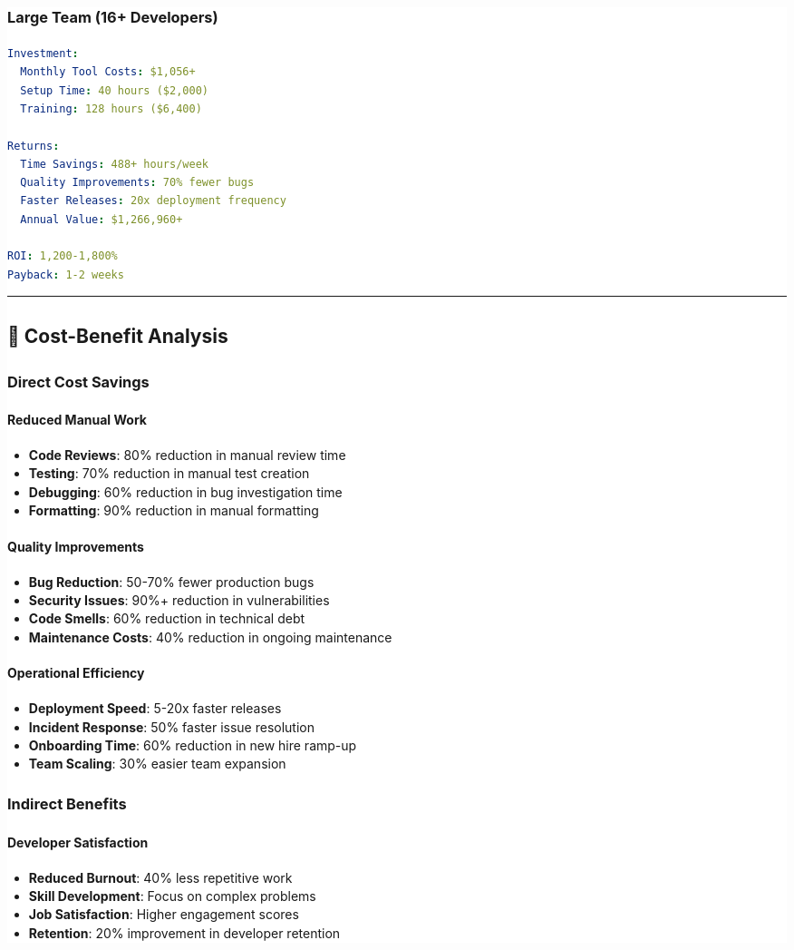 ### Large Team (16+ Developers)

```yaml
Investment:
  Monthly Tool Costs: $1,056+
  Setup Time: 40 hours ($2,000)
  Training: 128 hours ($6,400)

Returns:
  Time Savings: 488+ hours/week
  Quality Improvements: 70% fewer bugs
  Faster Releases: 20x deployment frequency
  Annual Value: $1,266,960+

ROI: 1,200-1,800%
Payback: 1-2 weeks
```

---

## 🎯 Cost-Benefit Analysis

### Direct Cost Savings

#### Reduced Manual Work

- **Code Reviews**: 80% reduction in manual review time
- **Testing**: 70% reduction in manual test creation
- **Debugging**: 60% reduction in bug investigation time
- **Formatting**: 90% reduction in manual formatting

#### Quality Improvements

- **Bug Reduction**: 50-70% fewer production bugs
- **Security Issues**: 90%+ reduction in vulnerabilities
- **Code Smells**: 60% reduction in technical debt
- **Maintenance Costs**: 40% reduction in ongoing maintenance

#### Operational Efficiency

- **Deployment Speed**: 5-20x faster releases
- **Incident Response**: 50% faster issue resolution
- **Onboarding Time**: 60% reduction in new hire ramp-up
- **Team Scaling**: 30% easier team expansion

### Indirect Benefits

#### Developer Satisfaction

- **Reduced Burnout**: 40% less repetitive work
- **Skill Development**: Focus on complex problems
- **Job Satisfaction**: Higher engagement scores
- **Retention**: 20% improvement in developer retention
